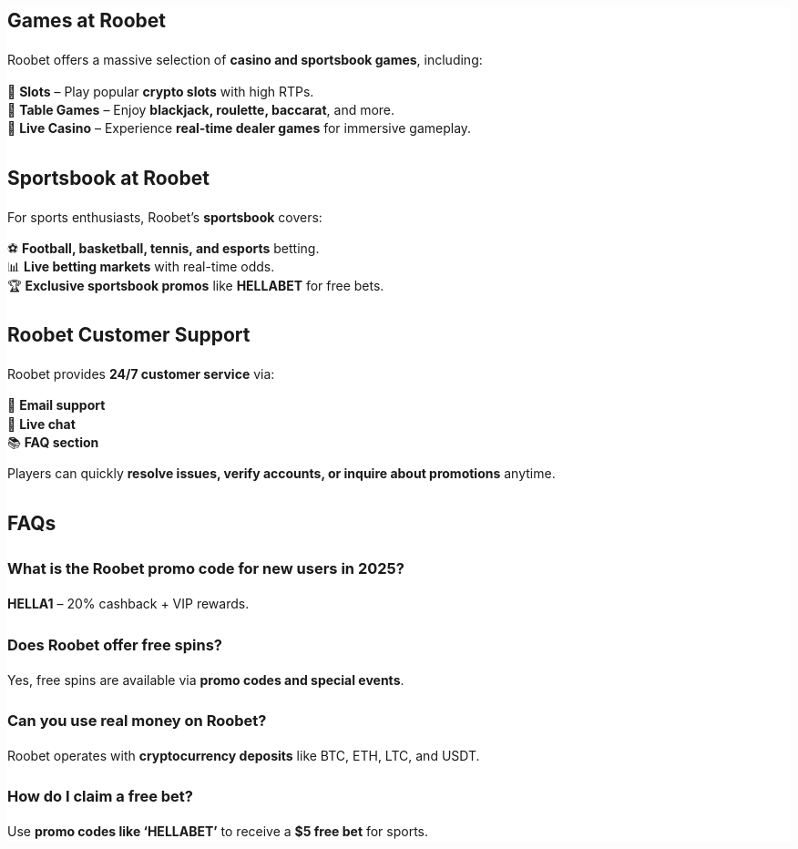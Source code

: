 ## **Games at Roobet**

Roobet offers a massive selection of **casino and sportsbook games**, including:

🎰 **Slots** – Play popular **crypto slots** with high RTPs.  
🎲 **Table Games** – Enjoy **blackjack, roulette, baccarat**, and more.  
🎥 **Live Casino** – Experience **real-time dealer games** for immersive gameplay.

## **Sportsbook at Roobet**

For sports enthusiasts, Roobet’s **sportsbook** covers:

⚽ **Football, basketball, tennis, and esports** betting.  
📊 **Live betting markets** with real-time odds.  
🏆 **Exclusive sportsbook promos** like **HELLABET** for free bets.

## **Roobet Customer Support**

Roobet provides **24/7 customer service** via:

📧 **Email support**  
💬 **Live chat**  
📚 **FAQ section**

Players can quickly **resolve issues, verify accounts, or inquire about promotions** anytime.

## **FAQs**

### **What is the Roobet promo code for new users in 2025?**  
**HELLA1** – 20% cashback + VIP rewards.

### **Does Roobet offer free spins?**  
Yes, free spins are available via **promo codes and special events**.

### **Can you use real money on Roobet?**  
Roobet operates with **cryptocurrency deposits** like BTC, ETH, LTC, and USDT.

### **How do I claim a free bet?**  
Use **promo codes like ‘HELLABET’** to receive a **$5 free bet** for sports.
